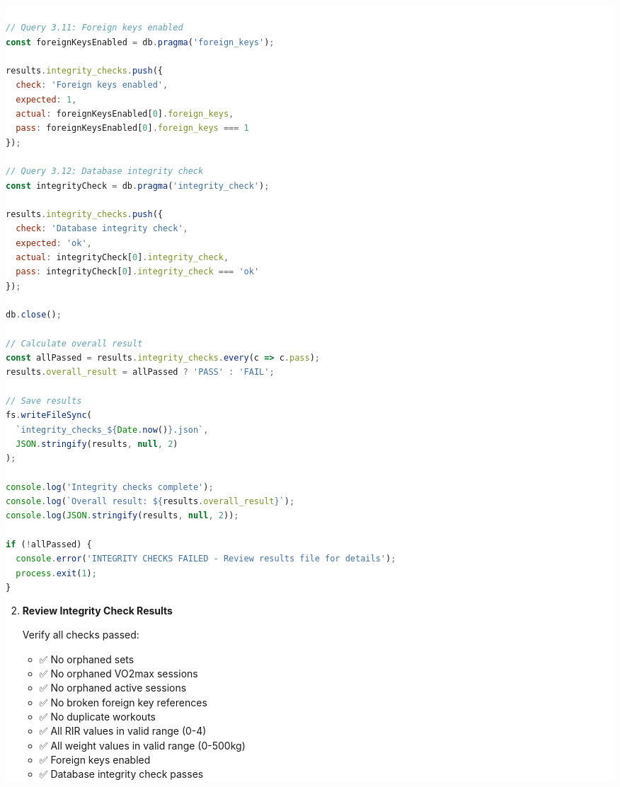    ```javascript

   // Query 3.11: Foreign keys enabled
   const foreignKeysEnabled = db.pragma('foreign_keys');

   results.integrity_checks.push({
     check: 'Foreign keys enabled',
     expected: 1,
     actual: foreignKeysEnabled[0].foreign_keys,
     pass: foreignKeysEnabled[0].foreign_keys === 1
   });

   // Query 3.12: Database integrity check
   const integrityCheck = db.pragma('integrity_check');

   results.integrity_checks.push({
     check: 'Database integrity check',
     expected: 'ok',
     actual: integrityCheck[0].integrity_check,
     pass: integrityCheck[0].integrity_check === 'ok'
   });

   db.close();

   // Calculate overall result
   const allPassed = results.integrity_checks.every(c => c.pass);
   results.overall_result = allPassed ? 'PASS' : 'FAIL';

   // Save results
   fs.writeFileSync(
     `integrity_checks_${Date.now()}.json`,
     JSON.stringify(results, null, 2)
   );

   console.log('Integrity checks complete');
   console.log(`Overall result: ${results.overall_result}`);
   console.log(JSON.stringify(results, null, 2));

   if (!allPassed) {
     console.error('INTEGRITY CHECKS FAILED - Review results file for details');
     process.exit(1);
   }
   ```

2. **Review Integrity Check Results**

   Verify all checks passed:
   - ✅ No orphaned sets
   - ✅ No orphaned VO2max sessions
   - ✅ No orphaned active sessions
   - ✅ No broken foreign key references
   - ✅ No duplicate workouts
   - ✅ All RIR values in valid range (0-4)
   - ✅ All weight values in valid range (0-500kg)
   - ✅ Foreign keys enabled
   - ✅ Database integrity check passes
